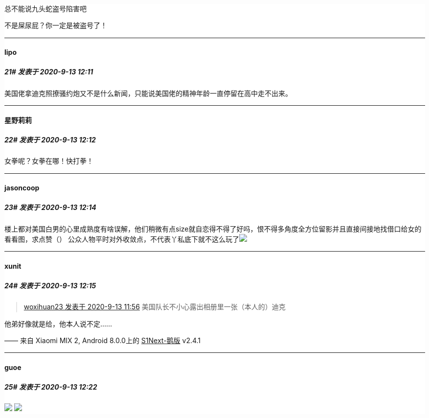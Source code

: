 
总不能说九头蛇盗号陷害吧
</blockquote>
不是屎尿屁？你一定是被盗号了！


-----

####  lipo  
##### 21#       发表于 2020-9-13 12:11


美国佬拿迪克照撩骚约炮又不是什么新闻，只能说美国佬的精神年龄一直停留在高中走不出来。


-----

####  星野莉莉  
##### 22#       发表于 2020-9-13 12:12


女拳呢？女拳在哪！快打拳！


-----

####  jasoncoop  
##### 23#       发表于 2020-9-13 12:14


楼上都对美国白男的心里成熟度有啥误解，他们稍微有点size就自恋得不得了好吗，恨不得多角度全方位留影并且直接间接地找借口给女的看看图，求点赞（）
公众人物平时对外收敛点，不代表丫私底下就不这么玩了<img src="https://static.saraba1st.com/image/smiley/face2017/068.png" referrerpolicy="no-referrer">


-----

####  xunit  
##### 24#       发表于 2020-9-13 12:15


<blockquote><a href="httphttps://bbs.saraba1st.com/2b/forum.php?mod=redirect&amp;goto=findpost&amp;pid=48722008&amp;ptid=1959633" target="_blank">woxihuan23 发表于 2020-9-13 11:56</a>
美国队长不小心露出相册里一张（本人的）迪克</blockquote>
他弟好像就是给，他本人说不定……

—— 来自 Xiaomi MIX 2, Android 8.0.0上的 [S1Next-鹅版](https://github.com/ykrank/S1-Next/releases) v2.4.1


-----

####  guoe  
##### 25#       发表于 2020-9-13 12:22


<img src="https://timgsa.baidu.com/timg?image&amp;quality=80&amp;size=b9999_10000&amp;sec=1599980796010&amp;di=dbaad2f2404eb77cca345fa6fc8902a8&amp;imgtype=0&amp;src=http%3A%2F%2Fimage.cnpp.cn%2Fupload%2Fimages%2F20170726%2F1501053060_22941_7.jpg" referrerpolicy="no-referrer">
<img src="https://static.saraba1st.com/image/smiley/face2017/044.png" referrerpolicy="no-referrer">
